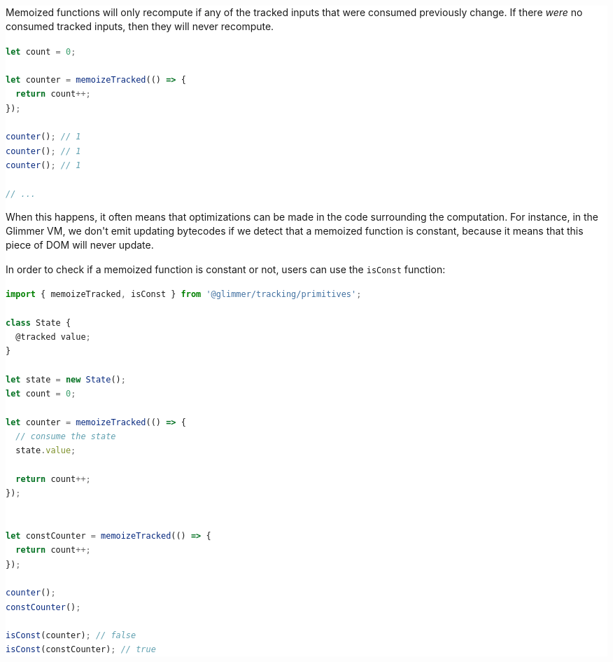 Memoized functions will only recompute if any of the tracked inputs that were
consumed previously change. If there _were_ no consumed tracked inputs, then
they will never recompute.

```ts
let count = 0;

let counter = memoizeTracked(() => {
  return count++;
});

counter(); // 1
counter(); // 1
counter(); // 1

// ...
```

When this happens, it often means that optimizations can be made in the code
surrounding the computation. For instance, in the Glimmer VM, we don't emit
updating bytecodes if we detect that a memoized function is constant, because
it means that this piece of DOM will never update.

In order to check if a memoized function is constant or not, users can use the
`isConst` function:

```ts
import { memoizeTracked, isConst } from '@glimmer/tracking/primitives';

class State {
  @tracked value;
}

let state = new State();
let count = 0;

let counter = memoizeTracked(() => {
  // consume the state
  state.value;

  return count++;
});


let constCounter = memoizeTracked(() => {
  return count++;
});

counter();
constCounter();

isConst(counter); // false
isConst(constCounter); // true
```
